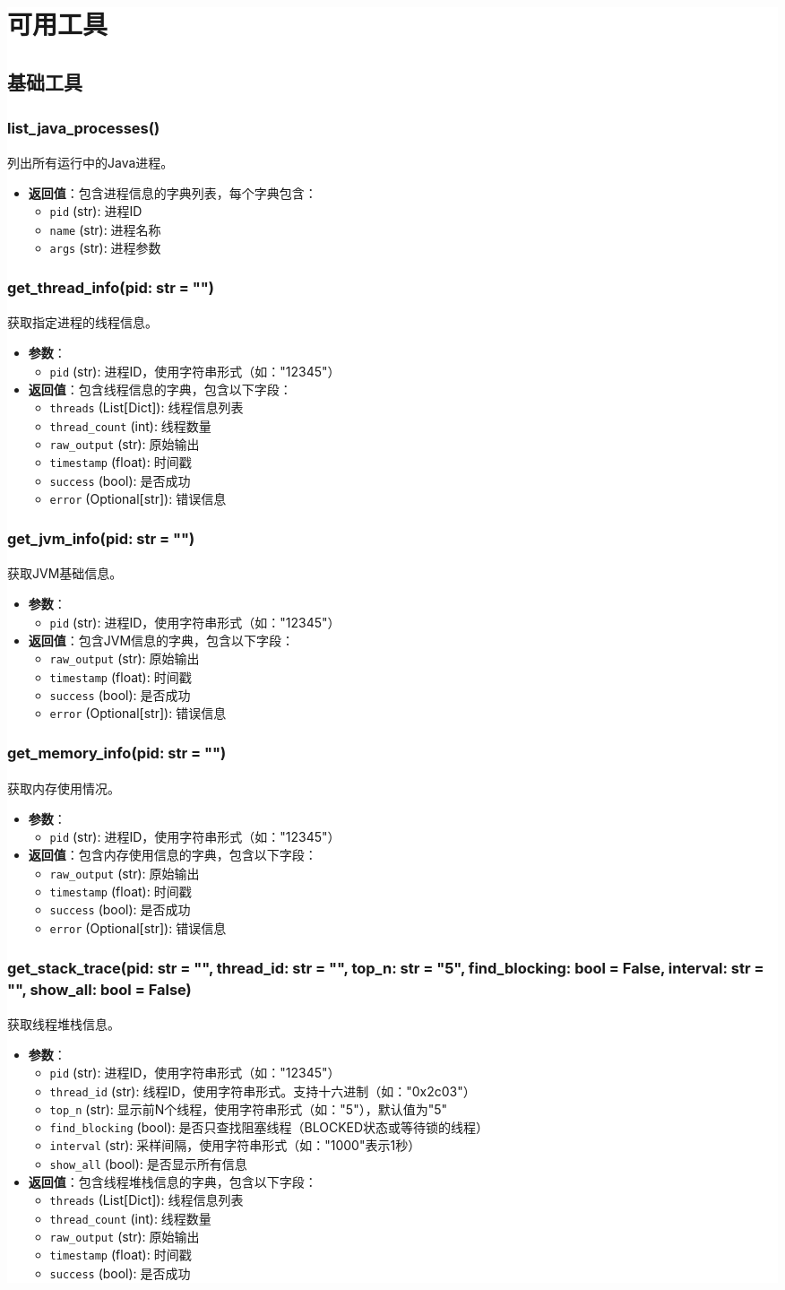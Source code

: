 # 可用工具

## 基础工具

### list_java_processes()
列出所有运行中的Java进程。
- **返回值**：包含进程信息的字典列表，每个字典包含：
  - `pid` (str): 进程ID
  - `name` (str): 进程名称
  - `args` (str): 进程参数

### get_thread_info(pid: str = "")
获取指定进程的线程信息。
- **参数**：
  - `pid` (str): 进程ID，使用字符串形式（如："12345"）
- **返回值**：包含线程信息的字典，包含以下字段：
  - `threads` (List[Dict]): 线程信息列表
  - `thread_count` (int): 线程数量
  - `raw_output` (str): 原始输出
  - `timestamp` (float): 时间戳
  - `success` (bool): 是否成功
  - `error` (Optional[str]): 错误信息

### get_jvm_info(pid: str = "")
获取JVM基础信息。
- **参数**：
  - `pid` (str): 进程ID，使用字符串形式（如："12345"）
- **返回值**：包含JVM信息的字典，包含以下字段：
  - `raw_output` (str): 原始输出
  - `timestamp` (float): 时间戳
  - `success` (bool): 是否成功
  - `error` (Optional[str]): 错误信息

### get_memory_info(pid: str = "")
获取内存使用情况。
- **参数**：
  - `pid` (str): 进程ID，使用字符串形式（如："12345"）
- **返回值**：包含内存使用信息的字典，包含以下字段：
  - `raw_output` (str): 原始输出
  - `timestamp` (float): 时间戳
  - `success` (bool): 是否成功
  - `error` (Optional[str]): 错误信息

### get_stack_trace(pid: str = "", thread_id: str = "", top_n: str = "5", find_blocking: bool = False, interval: str = "", show_all: bool = False)
获取线程堆栈信息。
- **参数**：
  - `pid` (str): 进程ID，使用字符串形式（如："12345"）
  - `thread_id` (str): 线程ID，使用字符串形式。支持十六进制（如："0x2c03"）
  - `top_n` (str): 显示前N个线程，使用字符串形式（如："5"），默认值为"5"
  - `find_blocking` (bool): 是否只查找阻塞线程（BLOCKED状态或等待锁的线程）
  - `interval` (str): 采样间隔，使用字符串形式（如："1000"表示1秒）
  - `show_all` (bool): 是否显示所有信息
- **返回值**：包含线程堆栈信息的字典，包含以下字段：
  - `threads` (List[Dict]): 线程信息列表
  - `thread_count` (int): 线程数量
  - `raw_output` (str): 原始输出
  - `timestamp` (float): 时间戳
  - `success` (bool): 是否成功